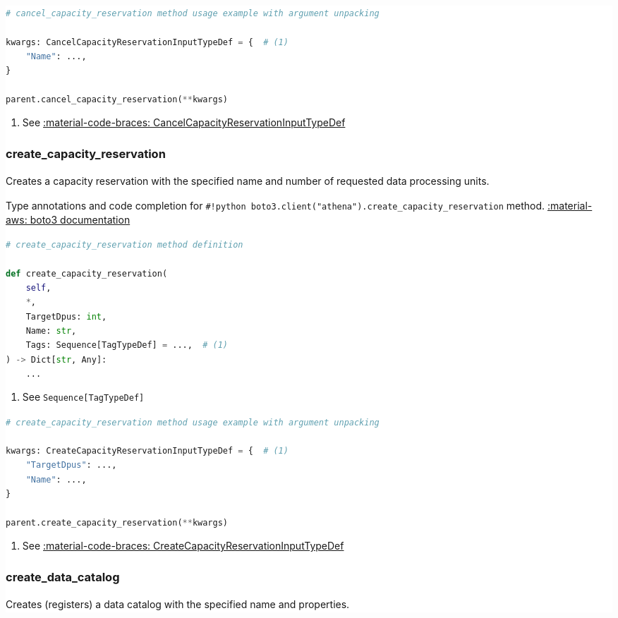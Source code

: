 ```python
# cancel_capacity_reservation method usage example with argument unpacking

kwargs: CancelCapacityReservationInputTypeDef = {  # (1)
    "Name": ...,
}

parent.cancel_capacity_reservation(**kwargs)
```

1. See [:material-code-braces: CancelCapacityReservationInputTypeDef](./type_defs.md#cancelcapacityreservationinputtypedef)

### create\_capacity\_reservation

Creates a capacity reservation with the specified name and number of requested
data processing units.

Type annotations and code completion for `#!python boto3.client("athena").create_capacity_reservation` method.
[:material-aws: boto3 documentation](https://boto3.amazonaws.com/v1/documentation/api/latest/reference/services/athena/client/create_capacity_reservation.html)

```python
# create_capacity_reservation method definition

def create_capacity_reservation(
    self,
    *,
    TargetDpus: int,
    Name: str,
    Tags: Sequence[TagTypeDef] = ...,  # (1)
) -> Dict[str, Any]:
    ...
```

1. See `Sequence[TagTypeDef]`


```python
# create_capacity_reservation method usage example with argument unpacking

kwargs: CreateCapacityReservationInputTypeDef = {  # (1)
    "TargetDpus": ...,
    "Name": ...,
}

parent.create_capacity_reservation(**kwargs)
```

1. See [:material-code-braces: CreateCapacityReservationInputTypeDef](./type_defs.md#createcapacityreservationinputtypedef)

### create\_data\_catalog

Creates (registers) a data catalog with the specified name and properties.
